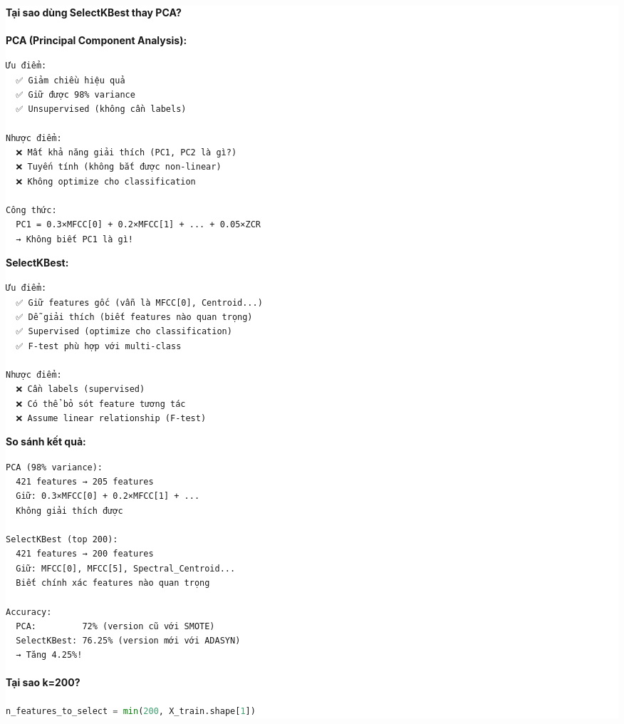 #### **Tại sao dùng SelectKBest thay PCA?**

**PCA (Principal Component Analysis):**
```
Ưu điểm:
  ✅ Giảm chiều hiệu quả
  ✅ Giữ được 98% variance
  ✅ Unsupervised (không cần labels)
  
Nhược điểm:
  ❌ Mất khả năng giải thích (PC1, PC2 là gì?)
  ❌ Tuyến tính (không bắt được non-linear)
  ❌ Không optimize cho classification
  
Công thức:
  PC1 = 0.3×MFCC[0] + 0.2×MFCC[1] + ... + 0.05×ZCR
  → Không biết PC1 là gì!
```

**SelectKBest:**
```
Ưu điểm:
  ✅ Giữ features gốc (vẫn là MFCC[0], Centroid...)
  ✅ Dễ giải thích (biết features nào quan trọng)
  ✅ Supervised (optimize cho classification)
  ✅ F-test phù hợp với multi-class
  
Nhược điểm:
  ❌ Cần labels (supervised)
  ❌ Có thể bỏ sót feature tương tác
  ❌ Assume linear relationship (F-test)
```

**So sánh kết quả:**
```
PCA (98% variance):
  421 features → 205 features
  Giữ: 0.3×MFCC[0] + 0.2×MFCC[1] + ...
  Không giải thích được
  
SelectKBest (top 200):
  421 features → 200 features
  Giữ: MFCC[0], MFCC[5], Spectral_Centroid...
  Biết chính xác features nào quan trọng
  
Accuracy:
  PCA:         72% (version cũ với SMOTE)
  SelectKBest: 76.25% (version mới với ADASYN)
  → Tăng 4.25%!
```

#### **Tại sao k=200?**
```python
n_features_to_select = min(200, X_train.shape[1])
```
